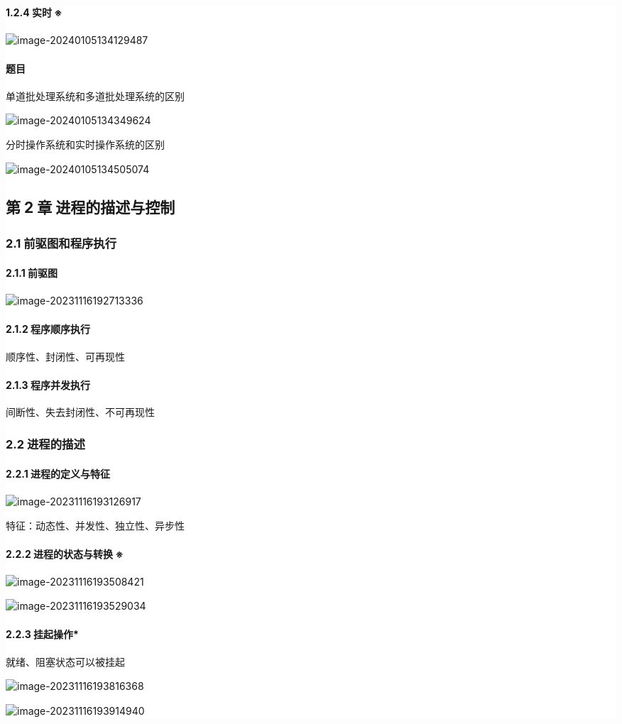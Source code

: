 #### 1.2.4 实时 ※

![image-20240105134129487](https://media.opennet.top/i/2024/01/05/m28vp8-0.png)

#### 题目

单道批处理系统和多道批处理系统的区别

![image-20240105134349624](https://media.opennet.top/i/2024/01/05/m3jwx5-0.png)

分时操作系统和实时操作系统的区别

![image-20240105134505074](https://media.opennet.top/i/2024/01/05/m48ld8-0.png)

## 第 2 章 进程的描述与控制

### 2.1 前驱图和程序执行

#### 2.1.1 前驱图

![image-20231116192713336](https://media.opennet.top/i/2023/11/16/vvdxpr-0.png)

#### 2.1.2 程序顺序执行

顺序性、封闭性、可再现性

#### 2.1.3 程序并发执行

间断性、失去封闭性、不可再现性

### 2.2 进程的描述

#### 2.2.1 进程的定义与特征

![image-20231116193126917](https://media.opennet.top/i/2023/11/16/vxv1tj-0.png)

特征：动态性、并发性、独立性、异步性

#### 2.2.2 进程的状态与转换 ※

![image-20231116193508421](https://media.opennet.top/i/2023/11/16/w055fw-0.png)

![image-20231116193529034](https://media.opennet.top/i/2023/11/16/w08vxf-0.png)

#### 2.2.3 挂起操作*

就绪、阻塞状态可以被挂起

![image-20231116193816368](https://media.opennet.top/i/2023/11/16/w1z25l-0.png)

![image-20231116193914940](https://media.opennet.top/i/2023/11/16/w2juep-0.png)
